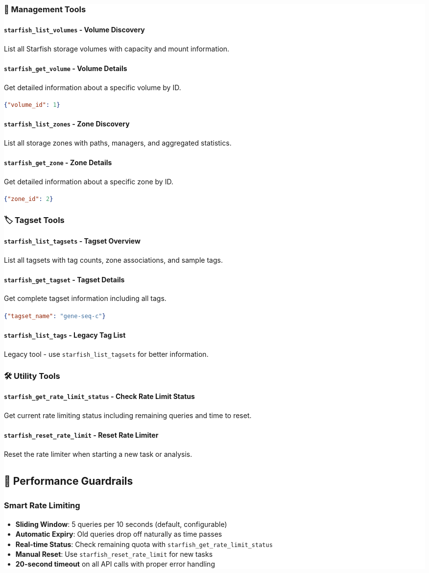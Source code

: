 ### 📁 Management Tools

#### `starfish_list_volumes` - Volume Discovery
List all Starfish storage volumes with capacity and mount information.

#### `starfish_get_volume` - Volume Details
Get detailed information about a specific volume by ID.
```json
{"volume_id": 1}
```

#### `starfish_list_zones` - Zone Discovery  
List all storage zones with paths, managers, and aggregated statistics.

#### `starfish_get_zone` - Zone Details
Get detailed information about a specific zone by ID.
```json
{"zone_id": 2}
```

### 🏷️ Tagset Tools

#### `starfish_list_tagsets` - Tagset Overview
List all tagsets with tag counts, zone associations, and sample tags.

#### `starfish_get_tagset` - Tagset Details
Get complete tagset information including all tags.
```json
{"tagset_name": "gene-seq-c"}
```

#### `starfish_list_tags` - Legacy Tag List
Legacy tool - use `starfish_list_tagsets` for better information.

### 🛠️ Utility Tools

#### `starfish_get_rate_limit_status` - Check Rate Limit Status
Get current rate limiting status including remaining queries and time to reset.

#### `starfish_reset_rate_limit` - Reset Rate Limiter  
Reset the rate limiter when starting a new task or analysis.

## 🚨 Performance Guardrails

### Smart Rate Limiting
- **Sliding Window**: 5 queries per 10 seconds (default, configurable)
- **Automatic Expiry**: Old queries drop off naturally as time passes
- **Real-time Status**: Check remaining quota with `starfish_get_rate_limit_status`
- **Manual Reset**: Use `starfish_reset_rate_limit` for new tasks
- **20-second timeout** on all API calls with proper error handling
